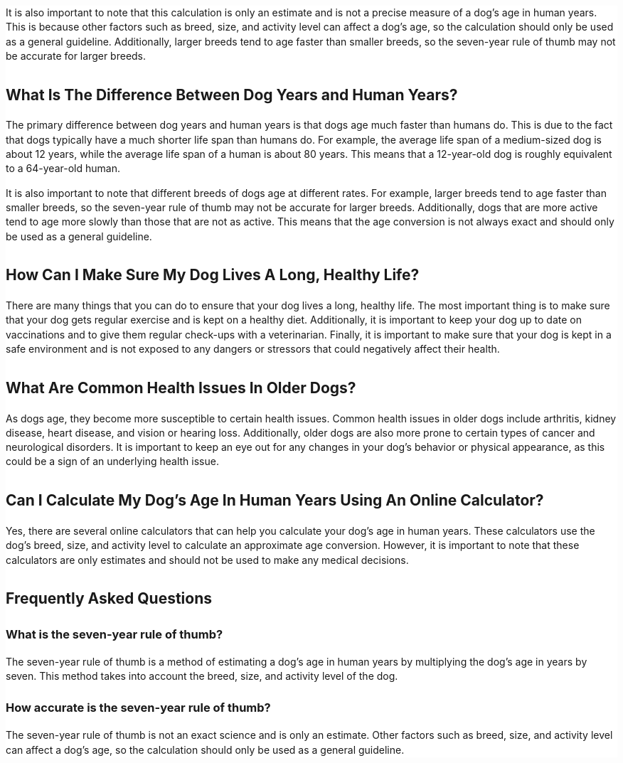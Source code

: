 <p>It is also important to note that this calculation is only an estimate and is not a precise measure of a dog’s age in human years. This is because other factors such as breed, size, and activity level can affect a dog’s age, so the calculation should only be used as a general guideline. Additionally, larger breeds tend to age faster than smaller breeds, so the seven-year rule of thumb may not be accurate for larger breeds.</p>

<h2>What Is The Difference Between Dog Years and Human Years?</h2>

<p>The primary difference between dog years and human years is that dogs age much faster than humans do. This is due to the fact that dogs typically have a much shorter life span than humans do. For example, the average life span of a medium-sized dog is about 12 years, while the average life span of a human is about 80 years. This means that a 12-year-old dog is roughly equivalent to a 64-year-old human.</p>

<p>It is also important to note that different breeds of dogs age at different rates. For example, larger breeds tend to age faster than smaller breeds, so the seven-year rule of thumb may not be accurate for larger breeds. Additionally, dogs that are more active tend to age more slowly than those that are not as active. This means that the age conversion is not always exact and should only be used as a general guideline.</p>

<h2>How Can I Make Sure My Dog Lives A Long, Healthy Life?</h2>

<p>There are many things that you can do to ensure that your dog lives a long, healthy life. The most important thing is to make sure that your dog gets regular exercise and is kept on a healthy diet. Additionally, it is important to keep your dog up to date on vaccinations and to give them regular check-ups with a veterinarian. Finally, it is important to make sure that your dog is kept in a safe environment and is not exposed to any dangers or stressors that could negatively affect their health.</p>

<h2>What Are Common Health Issues In Older Dogs?</h2>

<p>As dogs age, they become more susceptible to certain health issues. Common health issues in older dogs include arthritis, kidney disease, heart disease, and vision or hearing loss. Additionally, older dogs are also more prone to certain types of cancer and neurological disorders. It is important to keep an eye out for any changes in your dog’s behavior or physical appearance, as this could be a sign of an underlying health issue.</p>

<h2>Can I Calculate My Dog’s Age In Human Years Using An Online Calculator?</h2>

<p>Yes, there are several online calculators that can help you calculate your dog’s age in human years. These calculators use the dog’s breed, size, and activity level to calculate an approximate age conversion. However, it is important to note that these calculators are only estimates and should not be used to make any medical decisions.</p>

<h2>Frequently Asked Questions</h2>

<h3>What is the seven-year rule of thumb?</h3>

<p>The seven-year rule of thumb is a method of estimating a dog’s age in human years by multiplying the dog’s age in years by seven. This method takes into account the breed, size, and activity level of the dog.</p>

<h3>How accurate is the seven-year rule of thumb?</h3>

<p>The seven-year rule of thumb is not an exact science and is only an estimate. Other factors such as breed, size, and activity level can affect a dog’s age, so the calculation should only be used as a general guideline.</p>
